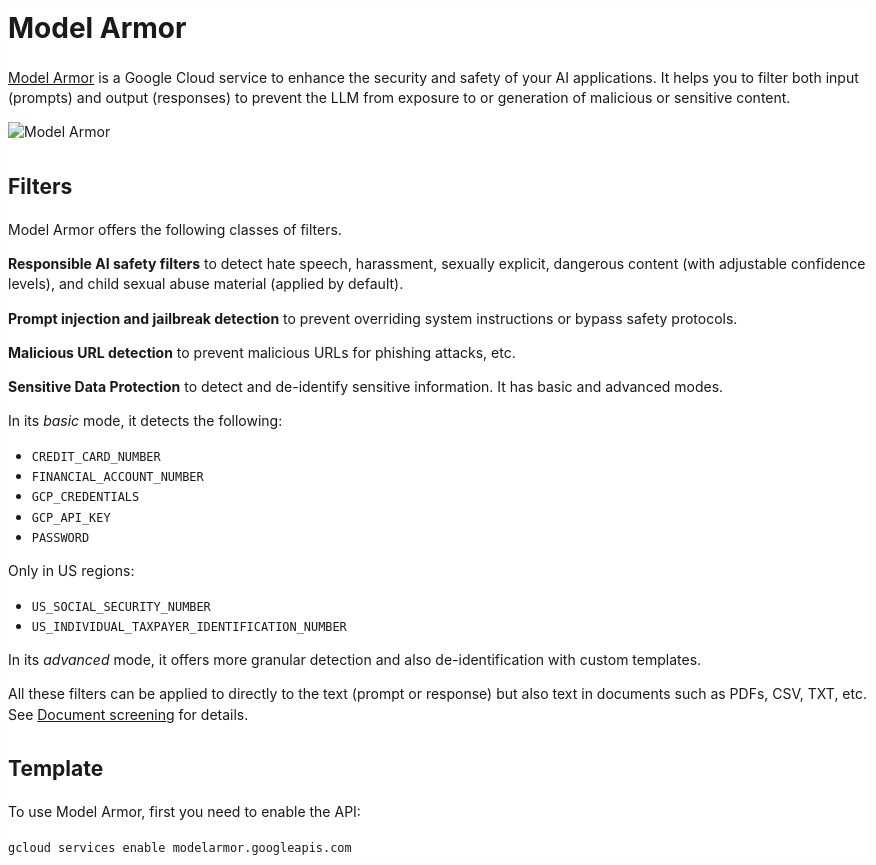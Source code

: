 # Model Armor

[Model Armor](https://cloud.google.com/security-command-center/docs/model-armor-overview) is a Google Cloud service to
enhance the security and safety of your AI applications. It helps you to filter both input (prompts) and output (responses)
to prevent the LLM from exposure to or generation of malicious or sensitive content.

![Model Armor](https://cloud.google.com/static/security-command-center/images/model-armor-architecture.svg)

## Filters

Model Armor offers the following classes of filters.

**Responsible AI safety filters** to detect hate speech, harassment, sexually explicit, dangerous content (with adjustable
confidence levels), and child sexual abuse material (applied by default).

**Prompt injection and jailbreak detection** to prevent overriding system instructions or bypass safety protocols.

**Malicious URL detection** to prevent malicious URLs for phishing attacks, etc.

**Sensitive Data Protection** to detect and de-identify sensitive information. It has basic and advanced modes.

In its *basic* mode, it detects the following:

* `CREDIT_CARD_NUMBER`
* `FINANCIAL_ACCOUNT_NUMBER`
* `GCP_CREDENTIALS`
* `GCP_API_KEY`
* `PASSWORD`

Only in US regions:

* `US_SOCIAL_SECURITY_NUMBER`
* `US_INDIVIDUAL_TAXPAYER_IDENTIFICATION_NUMBER`

In its *advanced* mode, it offers more granular detection and also de-identification with custom templates.

All these filters can be applied to directly to the text (prompt or response) but also text in documents such as
PDFs, CSV, TXT, etc. See [Document screening](https://cloud.google.com/security-command-center/docs/model-armor-overview#ma-support-screening-pdfs) for details.

## Template

To use Model Armor, first you need to enable the API:

```shell
gcloud services enable modelarmor.googleapis.com
```
